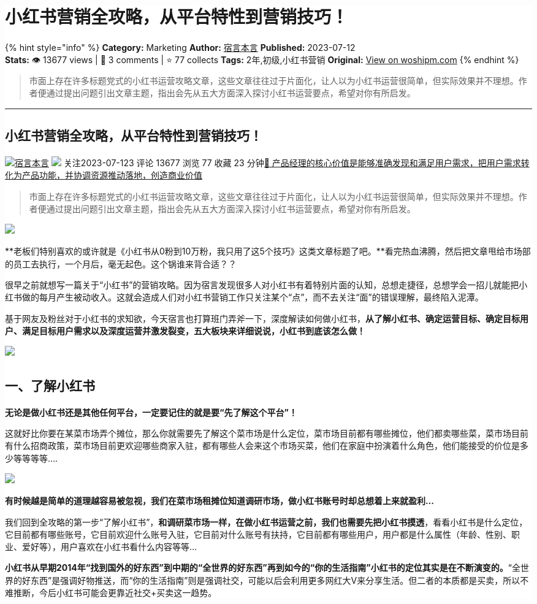 # 小红书营销全攻略，从平台特性到营销技巧！
{% hint style="info" %}
**Category:** Marketing
**Author:** [宿言本言](https://www.woshipm.com/u/1098338)
**Published:** 2023-07-12  
**Stats:** 👁️ 13677 views | 💬 3 comments | ⭐ 77 collects
**Tags:** 2年,初级,小红书营销
**Original:** [View on woshipm.com](https://www.woshipm.com/marketing/5864485.html)
{% endhint %}
> 市面上存在许多标题党式的小红书运营攻略文章，这些文章往往过于片面化，让人以为小红书运营很简单，但实际效果并不理想。作者便通过提出问题引出文章主题，指出会先从五大方面深入探讨小红书运营要点，希望对你有所启发。

---

## 小红书营销全攻略，从平台特性到营销技巧！

[![](https://image.woshipm.com/wp-files/2021/05/Ge6ybiWXxOdwITRJ9WwU.jpg!/both/72x72)](https://www.woshipm.com/u/1098338)[宿言本言](https://www.woshipm.com/u/1098338) ![](https://static.woshipm.com/tag/1101_1@2x.png) 关注2023-07-123 评论 13677 浏览 77 收藏 23 分钟[🔗 产品经理的核心价值是能够准确发现和满足用户需求，把用户需求转化为产品功能，并协调资源推动落地，创造商业价值](https://ke.qidianla.com/courses/90pm)

> 市面上存在许多标题党式的小红书运营攻略文章，这些文章往往过于片面化，让人以为小红书运营很简单，但实际效果并不理想。作者便通过提出问题引出文章主题，指出会先从五大方面深入探讨小红书运营要点，希望对你有所启发。

![](https://image.woshipm.com/2023/04/14/ecf815a8-da8d-11ed-9503-00163e0b5ff3.png)

**老板们特别喜欢的或许就是《小红书从0粉到10万粉，我只用了这5个技巧》这类文章标题了吧。**看完热血沸腾，然后把文章甩给市场部的员工去执行，一个月后，毫无起色。这个锅谁来背合适？？

很早之前就想写一篇关于“小红书”的营销攻略。因为宿言发现很多人对小红书有着特别片面的认知，总想走捷径，总想学会一招儿就能把小红书做的每月产生被动收入。这就会造成人们对小红书营销工作只关注某个“点”，而不去关注“面”的错误理解，最终陷入泥潭。

基于网友及粉丝对于小红书的求知欲，今天宿言也打算班门弄斧一下，深度解读如何做小红书，**从了解小红书、确定运营目标、确定目标用户、满足目标用户需求以及深度运营并激发裂变，五大板块来详细说说，小红书到底该怎么做！**

![](https://image.yunyingpai.com/wp/2023/07/8Cvgz3cl7EaAe1q7UFR6.png)

## 一、了解小红书

**无论是做小红书还是其他任何平台，一定要记住的就是要“先了解这个平台”！**

这就好比你要在某菜市场弄个摊位，那么你就需要先了解这个菜市场是什么定位，菜市场目前都有哪些摊位，他们都卖哪些菜，菜市场目前有什么招商政策，菜市场目前更欢迎哪些商家入驻，都有哪些人会来这个市场买菜，他们在家庭中扮演着什么角色，他们能接受的价位是多少等等等等….

![](https://image.yunyingpai.com/wp/2023/07/iXDwjq17cwGDUXcOgsqJ.png)

**有时候越是简单的道理越容易被忽视，我们在菜市场租摊位知道调研市场，做小红书账号时却总想着上来就盈利…**

我们回到全攻略的第一步“了解小红书”，**和调研菜市场一样，在做小红书运营之前，我们也需要先把小红书摸透**，看看小红书是什么定位，它目前都有哪些账号，它目前欢迎什么账号入驻，它目前对什么账号有扶持，它目前都有哪些用户，用户都是什么属性（年龄、性别、职业、爱好等），用户喜欢在小红书看什么内容等等…

**小红书从早期2014年“找到国外的好东西”到中期的“全世界的好东西”再到如今的“你的生活指南”小红书的定位其实是在不断演变的。**“全世界的好东西”是强调好物推送，而“你的生活指南”则是强调社交，可能以后会利用更多网红大V来分享生活。但二者的本质都是买卖，所以不难推断，今后小红书可能会更靠近社交+买卖这一趋势。
